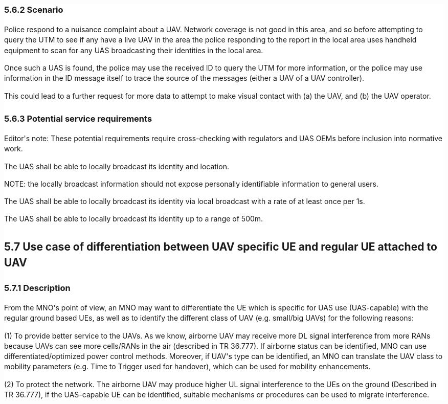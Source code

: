 ### 5.6.2 Scenario

Police respond to a nuisance complaint about a UAV. Network coverage is
not good in this area, and so before attempting to query the UTM to see
if any have a live UAV in the area the police responding to the report
in the local area uses handheld equipment to scan for any UAS
broadcasting their identities in the local area.

Once such a UAS is found, the police may use the received ID to query
the UTM for more information, or the police may use information in the
ID message itself to trace the source of the messages (either a UAV of a
UAV controller).

This could lead to a further request for more data to attempt to make
visual contact with (a) the UAV, and (b) the UAV operator.

### 5.6.3 Potential service requirements 

Editor's note: These potential requirements require cross-checking with
regulators and UAS OEMs before inclusion into normative work.

The UAS shall be able to locally broadcast its identity and location.

NOTE: the locally broadcast information should not expose personally
identifiable information to general users.

The UAS shall be able to locally broadcast its identity via local
broadcast with a rate of at least once per 1s.

The UAS shall be able to locally broadcast its identity up to a range of
500m.

5.7 Use case of differentiation between UAV specific UE and regular UE attached to UAV 
--------------------------------------------------------------------------------------

### 5.7.1 Description

From the MNO's point of view, an MNO may want to differentiate the UE
which is specific for UAS use (UAS-capable) with the regular ground
based UEs, as well as to identify the different class of UAV (e.g.
small/big UAVs) for the following reasons:

\(1\) To provide better service to the UAVs. As we know, airborne UAV
may receive more DL signal interference from more RANs because UAVs can
see more cells/RANs in the air (described in TR 36.777). If airborne
status can be identified, MNO can use differentiated/optimized power
control methods. Moreover, if UAV's type can be identified, an MNO can
translate the UAV class to mobility parameters (e.g. Time to Trigger
used for handover), which can be used for mobility enhancements.

\(2\) To protect the network. The airborne UAV may produce higher UL
signal interference to the UEs on the ground (Described in TR 36.777),
if the UAS-capable UE can be identified, suitable mechanisms or
procedures can be used to migrate interference.
